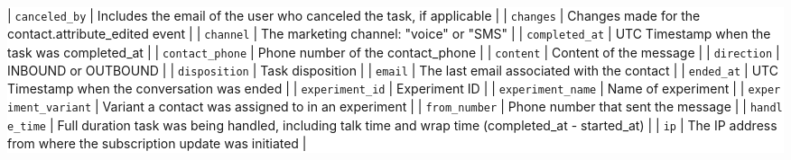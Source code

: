 | `canceled_by`                     | Includes the email of the user who canceled the task, if applicable                                                                                                                                                                                                                                                       |
| `changes`                         | Changes made for the contact.attribute_edited event                                                                                                                                                                                                                                                                       |
| `channel`                         | The marketing channel: "voice" or "SMS"                                                                                                                                                                                                                                                                                   |
| `completed_at`                    | UTC Timestamp when the task was completed_at                                                                                                                                                                                                                                                                              |
| `contact_phone`                   | Phone number of the contact_phone                                                                                                                                                                                                                                                                                         |
| `content`                         | Content of the message                                                                                                                                                                                                                                                                                                    |
| `direction`                       | INBOUND or OUTBOUND                                                                                                                                                                                                                                                                                                       |
| `disposition`                     | Task disposition                                                                                                                                                                                                                                                                                                          |
| `email`                           | The last email associated with the contact                                                                                                                                                                                                                                                                                |
| `ended_at`                        | UTC Timestamp when the conversation was ended                                                                                                                                                                                                                                                                             |
| `experiment_id`                   | Experiment ID                                                                                                                                                                                                                                                                                                             |
| `experiment_name`                 | Name of experiment                                                                                                                                                                                                                                                                                                        |
| `experiment_variant`              | Variant a contact was assigned to in an experiment                                                                                                                                                                                                                                                                        |
| `from_number`                     | Phone number that sent the message                                                                                                                                                                                                                                                                                        |
| `handle_time`                     | Full duration task was being handled, including talk time and wrap time (completed_at - started_at)                                                                                                                                                                                                                       |
| `ip`                              | The IP address from where the subscription update was initiated                                                                                                                                                                                                                                                           |